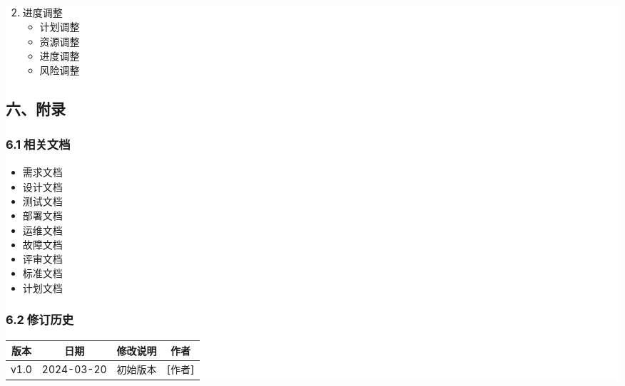 2. 进度调整
   - 计划调整
   - 资源调整
   - 进度调整
   - 风险调整

## 六、附录

### 6.1 相关文档
- 需求文档
- 设计文档
- 测试文档
- 部署文档
- 运维文档
- 故障文档
- 评审文档
- 标准文档
- 计划文档

### 6.2 修订历史
| 版本 | 日期 | 修改说明 | 作者 |
|------|------|----------|------|
| v1.0 | 2024-03-20 | 初始版本 | [作者] | 